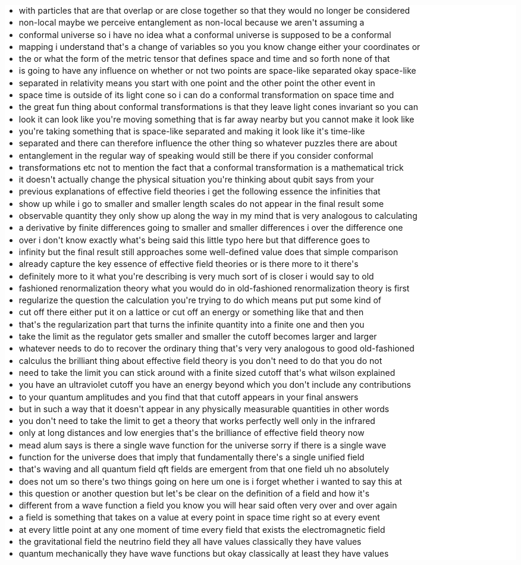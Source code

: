 *  with particles that are that overlap or are close together so that they would no longer be considered
*  non-local maybe we perceive entanglement as non-local because we aren't assuming a
*  conformal universe so i have no idea what a conformal universe is supposed to be a conformal
*  mapping i understand that's a change of variables so you you know change either your coordinates or
*  the or what the form of the metric tensor that defines space and time and so forth none of that
*  is going to have any influence on whether or not two points are space-like separated okay space-like
*  separated in relativity means you start with one point and the other point the other event in
*  space time is outside of its light cone so i can do a conformal transformation on space time and
*  the great fun thing about conformal transformations is that they leave light cones invariant so you can
*  look it can look like you're moving something that is far away nearby but you cannot make it look like
*  you're taking something that is space-like separated and making it look like it's time-like
*  separated and there can therefore influence the other thing so whatever puzzles there are about
*  entanglement in the regular way of speaking would still be there if you consider conformal
*  transformations etc not to mention the fact that a conformal transformation is a mathematical trick
*  it doesn't actually change the physical situation you're thinking about qubit says from your
*  previous explanations of effective field theories i get the following essence the infinities that
*  show up while i go to smaller and smaller length scales do not appear in the final result some
*  observable quantity they only show up along the way in my mind that is very analogous to calculating
*  a derivative by finite differences going to smaller and smaller differences i over the difference one
*  over i don't know exactly what's being said this little typo here but that difference goes to
*  infinity but the final result still approaches some well-defined value does that simple comparison
*  already capture the key essence of effective field theories or is there more to it there's
*  definitely more to it what you're describing is very much sort of is closer i would say to old
*  fashioned renormalization theory what you would do in old-fashioned renormalization theory is first
*  regularize the question the calculation you're trying to do which means put put some kind of
*  cut off there either put it on a lattice or cut off an energy or something like that and then
*  that's the regularization part that turns the infinite quantity into a finite one and then you
*  take the limit as the regulator gets smaller and smaller the cutoff becomes larger and larger
*  whatever needs to do to recover the ordinary thing that's very very analogous to good old-fashioned
*  calculus the brilliant thing about effective field theory is you don't need to do that you do not
*  need to take the limit you can stick around with a finite sized cutoff that's what wilson explained
*  you have an ultraviolet cutoff you have an energy beyond which you don't include any contributions
*  to your quantum amplitudes and you find that that cutoff appears in your final answers
*  but in such a way that it doesn't appear in any physically measurable quantities in other words
*  you don't need to take the limit to get a theory that works perfectly well only in the infrared
*  only at long distances and low energies that's the brilliance of effective field theory now
*  mead alum says is there a single wave function for the universe sorry if there is a single wave
*  function for the universe does that imply that fundamentally there's a single unified field
*  that's waving and all quantum field qft fields are emergent from that one field uh no absolutely
*  does not um so there's two things going on here um one is i forget whether i wanted to say this at
*  this question or another question but let's be clear on the definition of a field and how it's
*  different from a wave function a field you know you will hear said often very over and over again
*  a field is something that takes on a value at every point in space time right so at every event
*  at every little point at any one moment of time every field that exists the electromagnetic field
*  the gravitational field the neutrino field they all have values classically they have values
*  quantum mechanically they have wave functions but okay classically at least they have values